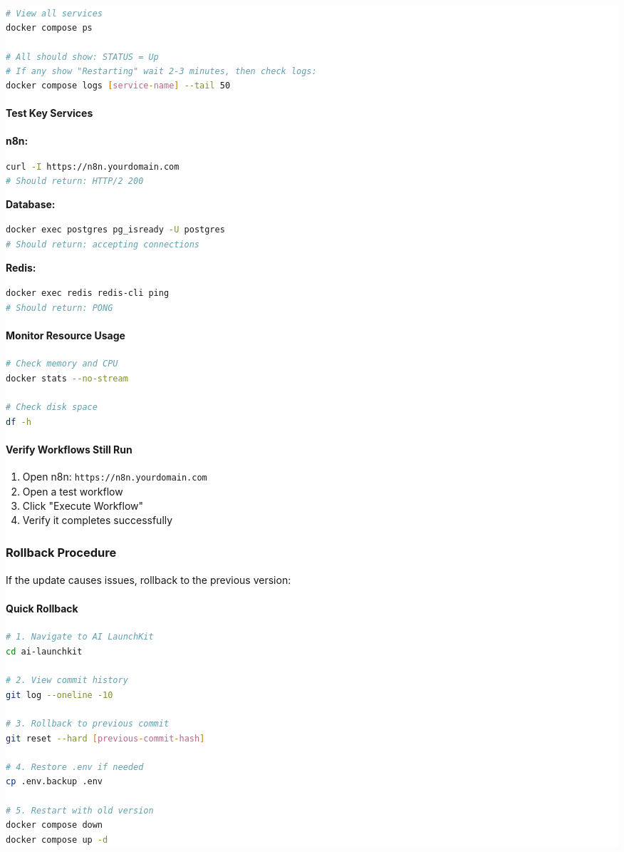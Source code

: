 ```bash
# View all services
docker compose ps

# All should show: STATUS = Up
# If any show "Restarting" wait 2-3 minutes, then check logs:
docker compose logs [service-name] --tail 50
```

#### Test Key Services

**n8n:**
```bash
curl -I https://n8n.yourdomain.com
# Should return: HTTP/2 200
```

**Database:**
```bash
docker exec postgres pg_isready -U postgres
# Should return: accepting connections
```

**Redis:**
```bash
docker exec redis redis-cli ping
# Should return: PONG
```

#### Monitor Resource Usage

```bash
# Check memory and CPU
docker stats --no-stream

# Check disk space
df -h
```

#### Verify Workflows Still Run

1. Open n8n: `https://n8n.yourdomain.com`
2. Open a test workflow
3. Click "Execute Workflow"
4. Verify it completes successfully

### Rollback Procedure

If the update causes issues, rollback to the previous version:

#### Quick Rollback

```bash
# 1. Navigate to AI LaunchKit
cd ai-launchkit

# 2. View commit history
git log --oneline -10

# 3. Rollback to previous commit
git reset --hard [previous-commit-hash]

# 4. Restore .env if needed
cp .env.backup .env

# 5. Restart with old version
docker compose down
docker compose up -d
```